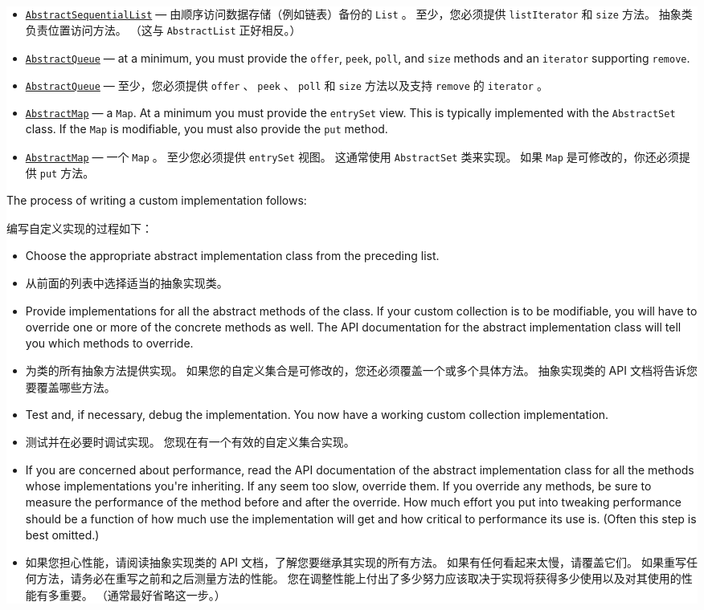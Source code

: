 * [`AbstractSequentialList`](https://docs.oracle.com/javase/8/docs/api/java/util/AbstractSequentialList.html) — 由顺序访问数据存储（例如链表）备份的 `List` 。
  至少，您必须提供 `listIterator` 和 `size` 方法。
  抽象类负责位置访问方法。
  （这与 `AbstractList` 正好相反。）

* [`AbstractQueue`](https://docs.oracle.com/javase/8/docs/api/java/util/AbstractQueue.html) — at a minimum, you must provide the `offer`, `peek`, `poll`, and `size` methods and an `iterator` supporting `remove`.

* [`AbstractQueue`](https://docs.oracle.com/javase/8/docs/api/java/util/AbstractQueue.html) — 至少，您必须提供 `offer` 、 `peek` 、 `poll` 和 `size` 方法以及支持 `remove` 的 `iterator` 。

* [`AbstractMap`](https://docs.oracle.com/javase/8/docs/api/java/util/AbstractMap.html) — a `Map`. 
  At a minimum you must provide the `entrySet` view. 
  This is typically implemented with the `AbstractSet` class. 
  If the `Map` is modifiable, you must also provide the `put` method.

* [`AbstractMap`](https://docs.oracle.com/javase/8/docs/api/java/util/AbstractMap.html) — 一个 `Map` 。
  至少您必须提供 `entrySet` 视图。
  这通常使用 `AbstractSet` 类来实现。
  如果 `Map` 是可修改的，你还必须提供 `put` 方法。


The process of writing a custom implementation follows:


编写自定义实现的过程如下：


* Choose the appropriate abstract implementation class from the preceding list.

* 从前面的列表中选择适当的抽象实现类。

* Provide implementations for all the abstract methods of the class. 
  If your custom collection is to be modifiable, you will have to override one or more of the concrete methods as well. 
  The API documentation for the abstract implementation class will tell you which methods to override.

* 为类的所有抽象方法提供实现。
  如果您的自定义集合是可修改的，您还必须覆盖一个或多个具体方法。
  抽象实现类的 API 文档将告诉您要覆盖哪些方法。

* Test and, if necessary, debug the implementation. 
  You now have a working custom collection implementation.

* 测试并在必要时调试实现。
  您现在有一个有效的自定义集合实现。

* If you are concerned about performance, read the API documentation of the abstract implementation class for all the methods whose implementations you're inheriting. 
  If any seem too slow, override them. 
  If you override any methods, be sure to measure the performance of the method before and after the override. 
  How much effort you put into tweaking performance should be a function of how much use the implementation will get and how critical to performance its use is. 
  (Often this step is best omitted.)

* 如果您担心性能，请阅读抽象实现类的 API 文档，了解您要继承其实现的所有方法。
  如果有任何看起来太慢，请覆盖它们。
  如果重写任何方法，请务必在重写之前和之后测量方法的性能。
  您在调整性能上付出了多少努力应该取决于实现将获得多少使用以及对其使用的性能有多重要。
  （通常最好省略这一步。）
